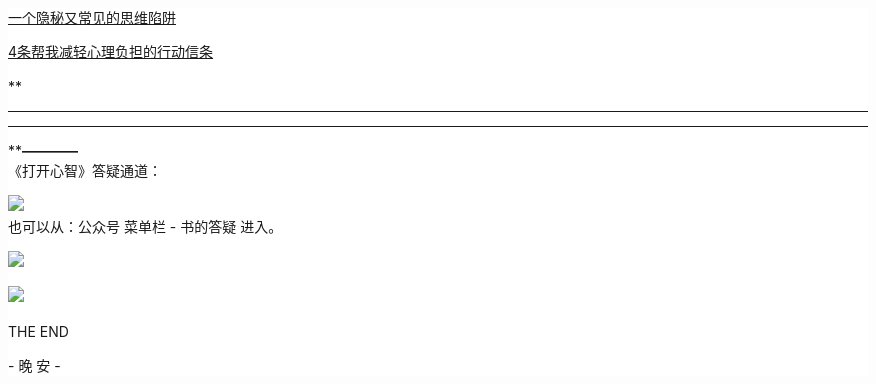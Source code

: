 [一个隐秘又常见的思维陷阱](http://mp.weixin.qq.com/s?__biz=MzAxNTY0NjEzNg==&mid=2247487597&idx=1&sn=99b80ecba259527af67840a3ebbc1462&chksm=9b81bcbaacf635acd400c6f28462b06a90f064e2655f69c6a1d96e78983d0a01a1669a961d00&scene=21#wechat_redirect)  

[4条帮我减轻心理负担的行动信条](http://mp.weixin.qq.com/s?__biz=MzAxNTY0NjEzNg==&mid=2247487573&idx=1&sn=c42db1ee0c3740e67e9159b2ba02f3cd&chksm=9b81bc82acf63594ac8ccb4aa5d160e2c3999361447e587e83536e2242fad20f728acec4bb96&scene=21#wechat_redirect)  

**  
****  
****  
****————**  
《打开心智》答疑通道：  
  
[![](https://mmbiz.qpic.cn/mmbiz_jpg/yWXmuSFeCk2V7bFj1vgDLu39EClAejoD73SL4EDargxhQ3bSdFV7wGdOYaPok6SsB8Fjttbuc0dhfoUuDOy40g/640?wx_fmt=jpeg&wxfrom;=5&wx;_lazy=1&wx;_co=1)](http://mp.weixin.qq.com/s?__biz=MzAxNTY0NjEzNg==&mid=2247487068&idx=1&sn=4091380a426910ebd54631a625bf0850&chksm=9b81a28bacf62b9dc0b384e9ff2b80d50b8b19fff170778d7e6382b62de28ea2e96857c30f0d&scene=21#wechat_redirect)  
也可以从：公众号 菜单栏 - 书的答疑 进入。  
  
  
  
![](https://mmbiz.qpic.cn/mmbiz_jpg/yWXmuSFeCk0DslaGO0BIk6XxoT4roGK6Mwhsey4Q65cOUdyMUiaEIfAQ4WwB33W390L8DicFAMjdBjCaTNHDuekA/640?wx_fmt=jpeg&wxfrom;=5&wx;_lazy=1&wx;_co=1)

  

  

  

![](https://mmbiz.qpic.cn/mmbiz_png/yWXmuSFeCk2grKenpjuT2ibtkWMND9faT7ib0kSGGwOaGR5ZvmVibnCoumHSUylYZaUMbic1CcuRLoHym0ib2UxGCYw/640?wx_fmt=png)

  

THE END

\- 晚 安 -

  

  

  

  

